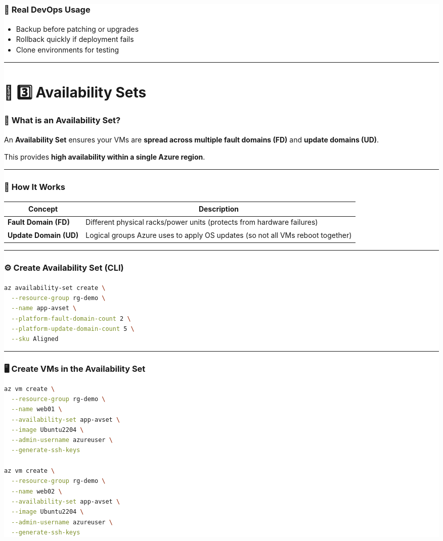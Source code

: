 
### 🧠 **Real DevOps Usage**

- Backup before patching or upgrades
- Rollback quickly if deployment fails
- Clone environments for testing

---

# 🧱 **3️⃣ Availability Sets**

### 📘 **What is an Availability Set?**

An **Availability Set** ensures your VMs are **spread across multiple fault domains (FD)** and **update domains (UD)**.

This provides **high availability within a single Azure region**.

---

### 🧩 **How It Works**

| Concept                | Description                                                                    |
| ---------------------- | ------------------------------------------------------------------------------ |
| **Fault Domain (FD)**  | Different physical racks/power units (protects from hardware failures)         |
| **Update Domain (UD)** | Logical groups Azure uses to apply OS updates (so not all VMs reboot together) |

---

### ⚙️ **Create Availability Set (CLI)**

```bash
az availability-set create \
  --resource-group rg-demo \
  --name app-avset \
  --platform-fault-domain-count 2 \
  --platform-update-domain-count 5 \
  --sku Aligned
```

---

### 🖥️ **Create VMs in the Availability Set**

```bash
az vm create \
  --resource-group rg-demo \
  --name web01 \
  --availability-set app-avset \
  --image Ubuntu2204 \
  --admin-username azureuser \
  --generate-ssh-keys

az vm create \
  --resource-group rg-demo \
  --name web02 \
  --availability-set app-avset \
  --image Ubuntu2204 \
  --admin-username azureuser \
  --generate-ssh-keys
```

